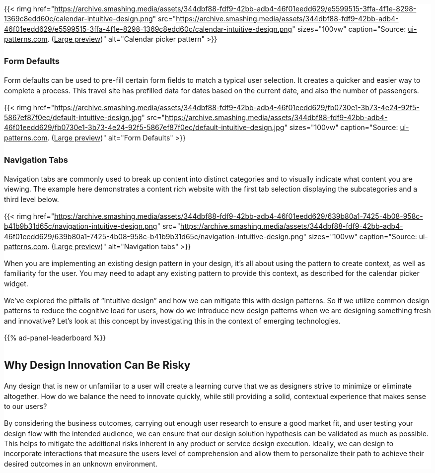 {{< rimg href="https://archive.smashing.media/assets/344dbf88-fdf9-42bb-adb4-46f01eedd629/e5599515-3ffa-4f1e-8298-1369c8edd60c/calendar-intuitive-design.png" src="https://archive.smashing.media/assets/344dbf88-fdf9-42bb-adb4-46f01eedd629/e5599515-3ffa-4f1e-8298-1369c8edd60c/calendar-intuitive-design.png" sizes="100vw" caption="Source: <a href='https://ui-patterns.com/patterns/CalendarPicker/examples/1494'>ui-patterns.com</a>. (<a href='https://archive.smashing.media/assets/344dbf88-fdf9-42bb-adb4-46f01eedd629/e5599515-3ffa-4f1e-8298-1369c8edd60c/calendar-intuitive-design.png'>Large preview</a>)" alt="Calendar picker pattern" >}}

### Form Defaults

Form defaults can be used to pre-fill certain form fields to match a typical user selection. It creates a quicker and easier way to complete a process. This travel site has prefilled data for dates based on the current date, and also the number of passengers.

{{< rimg href="https://archive.smashing.media/assets/344dbf88-fdf9-42bb-adb4-46f01eedd629/fb0730e1-3b73-4e24-92f5-5867ef87f0ec/default-intuitive-design.jpg" src="https://archive.smashing.media/assets/344dbf88-fdf9-42bb-adb4-46f01eedd629/fb0730e1-3b73-4e24-92f5-5867ef87f0ec/default-intuitive-design.jpg" sizes="100vw" caption="Source: <a href='https://ui-patterns.com/patterns/GoodDefaults'>ui-patterns.com</a>. (<a href='https://archive.smashing.media/assets/344dbf88-fdf9-42bb-adb4-46f01eedd629/fb0730e1-3b73-4e24-92f5-5867ef87f0ec/default-intuitive-design.jpg'>Large preview</a>)" alt="Form Defaults" >}}

### Navigation Tabs

Navigation tabs are commonly used to break up content into distinct categories and to visually indicate what content you are viewing. The example here demonstrates a content rich website with the first tab selection displaying the subcategories and a third level below.

{{< rimg href="https://archive.smashing.media/assets/344dbf88-fdf9-42bb-adb4-46f01eedd629/639b80a1-7425-4b08-958c-b41b9b31d65c/navigation-intuitive-design.png" src="https://archive.smashing.media/assets/344dbf88-fdf9-42bb-adb4-46f01eedd629/639b80a1-7425-4b08-958c-b41b9b31d65c/navigation-intuitive-design.png" sizes="100vw" caption="Source: <a href='https://ui-patterns.com/patterns/NavigationTabs/examples/12'>ui-patterns.com</a>. (<a href='https://archive.smashing.media/assets/344dbf88-fdf9-42bb-adb4-46f01eedd629/639b80a1-7425-4b08-958c-b41b9b31d65c/navigation-intuitive-design.png'>Large preview</a>)" alt="Navigation tabs" >}}

When you are implementing an existing design pattern in your design, it’s all about using the pattern to create context, as well as familiarity for the user. You may need to adapt any existing pattern to provide this context, as described for the calendar picker widget.

We’ve explored the pitfalls of “intuitive design” and how we can mitigate this with design patterns. So if we utilize common design patterns to reduce the cognitive load for users, how do we introduce new design patterns when we are designing something fresh and innovative? Let’s look at this concept by investigating this in the context of emerging technologies.

{{% ad-panel-leaderboard %}}

## Why Design Innovation Can Be Risky

Any design that is new or unfamiliar to a user will create a learning curve that we as designers strive to minimize or eliminate altogether. How do we balance the need to innovate quickly, while still providing a solid, contextual experience that makes sense to our users?

By considering the business outcomes, carrying out enough user research to ensure a good market fit, and user testing your design flow with the intended audience, we can ensure that our design solution hypothesis can be validated as much as possible. This helps to mitigate the additional risks inherent in any product or service design execution. Ideally, we can design to incorporate interactions that measure the users level of comprehension and allow them to personalize their path to achieve their desired outcomes in an unknown environment.

